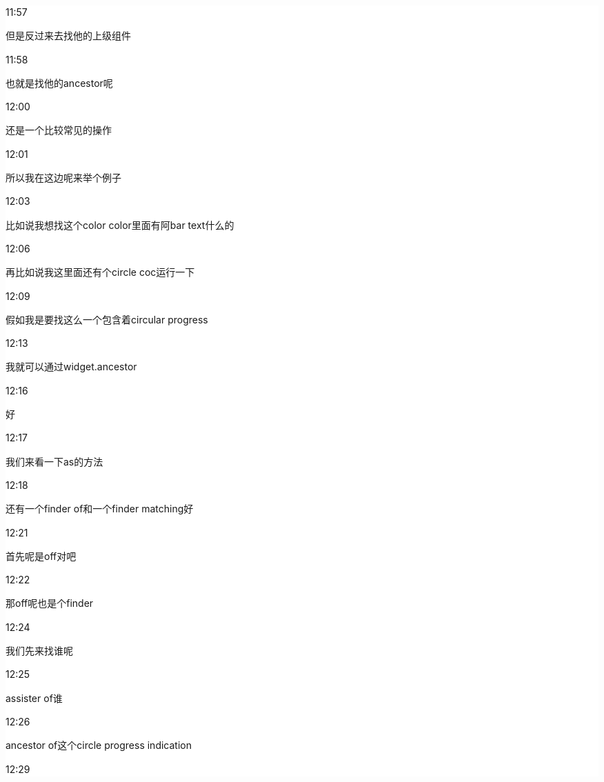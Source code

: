 11:57

但是反过来去找他的上级组件

11:58

也就是找他的ancestor呢

12:00

还是一个比较常见的操作

12:01

所以我在这边呢来举个例子

12:03

比如说我想找这个color color里面有阿bar text什么的

12:06

再比如说我这里面还有个circle coc运行一下

12:09

假如我是要找这么一个包含着circular progress

12:13

我就可以通过widget.ancestor

12:16

好

12:17

我们来看一下as的方法

12:18

还有一个finder of和一个finder matching好

12:21

首先呢是off对吧

12:22

那off呢也是个finder

12:24

我们先来找谁呢

12:25

assister of谁

12:26

ancestor of这个circle progress indication

12:29
